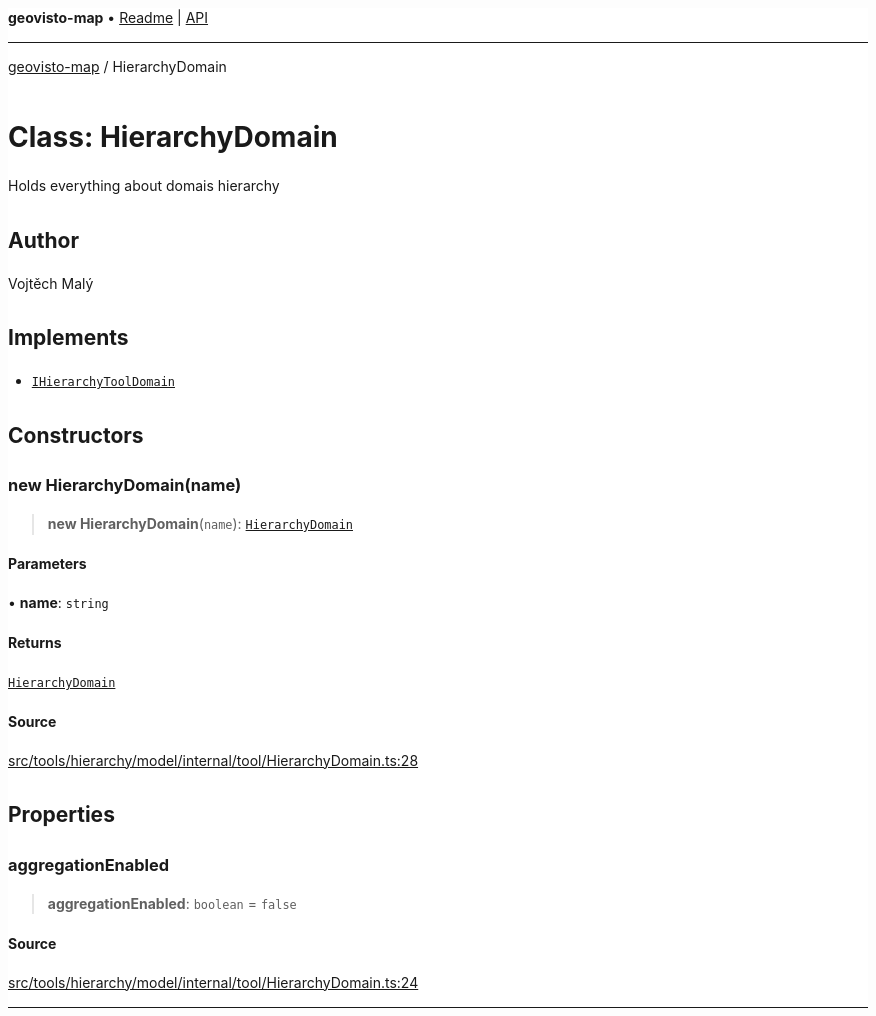 **geovisto-map** • [Readme](../README.md) \| [API](../globals.md)

***

[geovisto-map](../README.md) / HierarchyDomain

# Class: HierarchyDomain

Holds everything about domais hierarchy

## Author

Vojtěch Malý

## Implements

- [`IHierarchyToolDomain`](../interfaces/IHierarchyToolDomain.md)

## Constructors

### new HierarchyDomain(name)

> **new HierarchyDomain**(`name`): [`HierarchyDomain`](HierarchyDomain.md)

#### Parameters

• **name**: `string`

#### Returns

[`HierarchyDomain`](HierarchyDomain.md)

#### Source

[src/tools/hierarchy/model/internal/tool/HierarchyDomain.ts:28](https://github.com/geovisto/geovisto-map/blob/e22d774889dbc28cc1ec62933ecf6bab6690f172/src/tools/hierarchy/model/internal/tool/HierarchyDomain.ts#L28)

## Properties

### aggregationEnabled

> **aggregationEnabled**: `boolean` = `false`

#### Source

[src/tools/hierarchy/model/internal/tool/HierarchyDomain.ts:24](https://github.com/geovisto/geovisto-map/blob/e22d774889dbc28cc1ec62933ecf6bab6690f172/src/tools/hierarchy/model/internal/tool/HierarchyDomain.ts#L24)

***
